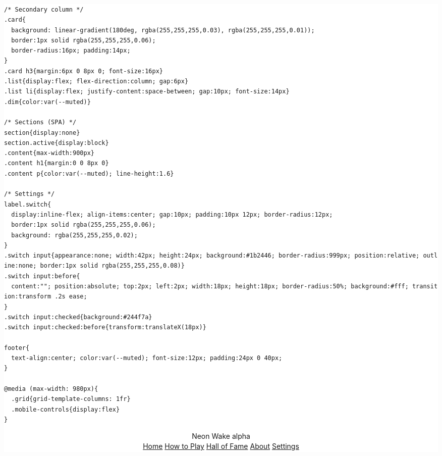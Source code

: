     /* Secondary column */
    .card{
      background: linear-gradient(180deg, rgba(255,255,255,0.03), rgba(255,255,255,0.01));
      border:1px solid rgba(255,255,255,0.06);
      border-radius:16px; padding:14px;
    }
    .card h3{margin:6px 0 8px 0; font-size:16px}
    .list{display:flex; flex-direction:column; gap:6px}
    .list li{display:flex; justify-content:space-between; gap:10px; font-size:14px}
    .dim{color:var(--muted)}

    /* Sections (SPA) */
    section{display:none}
    section.active{display:block}
    .content{max-width:900px}
    .content h1{margin:0 0 8px 0}
    .content p{color:var(--muted); line-height:1.6}

    /* Settings */
    label.switch{
      display:inline-flex; align-items:center; gap:10px; padding:10px 12px; border-radius:12px;
      border:1px solid rgba(255,255,255,0.06);
      background: rgba(255,255,255,0.02);
    }
    .switch input{appearance:none; width:42px; height:24px; background:#1b2446; border-radius:999px; position:relative; outline:none; border:1px solid rgba(255,255,255,0.08)}
    .switch input:before{
      content:""; position:absolute; top:2px; left:2px; width:18px; height:18px; border-radius:50%; background:#fff; transition:transform .2s ease;
    }
    .switch input:checked{background:#244f7a}
    .switch input:checked:before{transform:translateX(18px)}

    footer{
      text-align:center; color:var(--muted); font-size:12px; padding:24px 0 40px; 
    }

    @media (max-width: 980px){
      .grid{grid-template-columns: 1fr}
      .mobile-controls{display:flex}
    }
  </style>
</head>
<body>
  <header>
    <div class="container">
      <div class="topbar">
        <div class="logo">
          <span class="logo-badge" aria-hidden="true"></span>
          <span>Neon Wake</span>
          <span class="pill">alpha</span>
        </div>
        <nav id="nav">
          <a href="#/home" data-route>Home</a>
          <a href="#/how" data-route>How to Play</a>
          <a href="#/hall" data-route>Hall of Fame</a>
          <a href="#/about" data-route>About</a>
          <a href="#/settings" data-route>Settings</a>
        </nav>
      </div>
    </div>
  </header>
